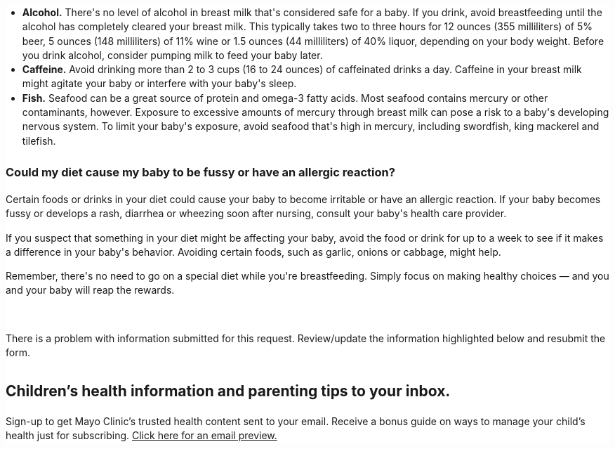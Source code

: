 
* **Alcohol.** There's no level of alcohol in breast milk that's considered safe for a baby. If you drink, avoid breastfeeding until the alcohol has completely cleared your breast milk. This typically takes two to three hours for 12 ounces (355 milliliters) of 5% beer, 5 ounces (148 milliliters) of 11% wine or 1\.5 ounces (44 milliliters) of 40% liquor, depending on your body weight. Before you drink alcohol, consider pumping milk to feed your baby later.
* **Caffeine.** Avoid drinking more than 2 to 3 cups (16 to 24 ounces) of caffeinated drinks a day. Caffeine in your breast milk might agitate your baby or interfere with your baby's sleep.
* **Fish.** Seafood can be a great source of protein and omega\-3 fatty acids. Most seafood contains mercury or other contaminants, however. Exposure to excessive amounts of mercury through breast milk can pose a risk to a baby's developing nervous system. To limit your baby's exposure, avoid seafood that's high in mercury, including swordfish, king mackerel and tilefish.



### Could my diet cause my baby to be fussy or have an allergic reaction?




Certain foods or drinks in your diet could cause your baby to become irritable or have an allergic reaction. If your baby becomes fussy or develops a rash, diarrhea or wheezing soon after nursing, consult your baby's health care provider.


If you suspect that something in your diet might be affecting your baby, avoid the food or drink for up to a week to see if it makes a difference in your baby's behavior. Avoiding certain foods, such as garlic, onions or cabbage, might help.


Remember, there's no need to go on a special diet while you're breastfeeding. Simply focus on making healthy choices — and you and your baby will reap the rewards.









 




There is a problem with information submitted for this request. Review/update the information highlighted below and resubmit the form.



Children’s health information and parenting tips to your inbox.
---------------------------------------------------------------


Sign\-up to get Mayo Clinic’s trusted health content sent to your email. Receive a bonus guide on ways to manage your child’s health just for subscribing. [Click here for an email preview.](https://links.e.response.mayoclinic.org/EmailPreview-Parenting)








